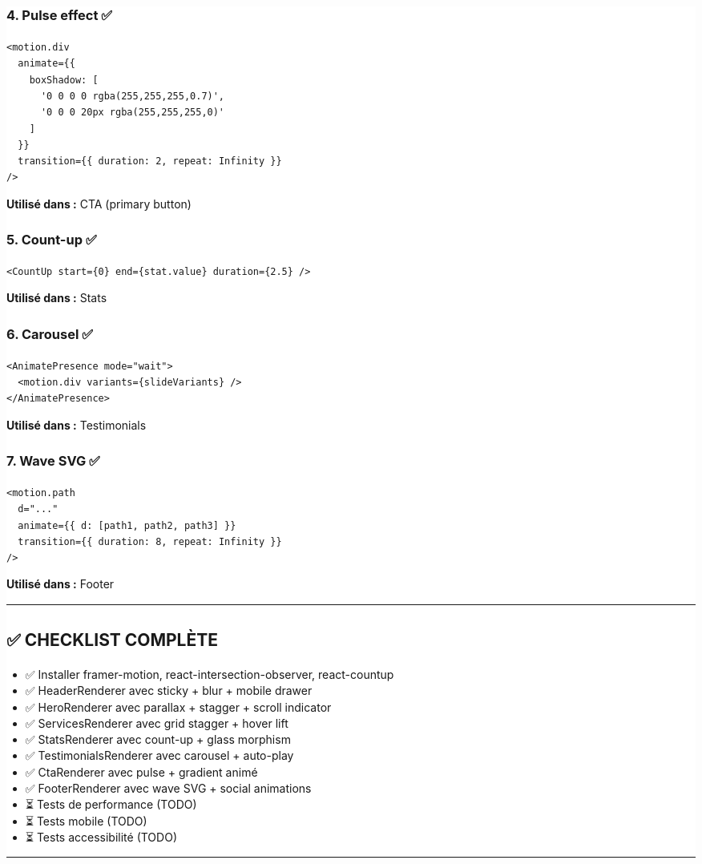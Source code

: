 ### 4. Pulse effect ✅
```tsx
<motion.div
  animate={{
    boxShadow: [
      '0 0 0 0 rgba(255,255,255,0.7)',
      '0 0 0 20px rgba(255,255,255,0)'
    ]
  }}
  transition={{ duration: 2, repeat: Infinity }}
/>
```
**Utilisé dans :** CTA (primary button)

### 5. Count-up ✅
```tsx
<CountUp start={0} end={stat.value} duration={2.5} />
```
**Utilisé dans :** Stats

### 6. Carousel ✅
```tsx
<AnimatePresence mode="wait">
  <motion.div variants={slideVariants} />
</AnimatePresence>
```
**Utilisé dans :** Testimonials

### 7. Wave SVG ✅
```tsx
<motion.path
  d="..."
  animate={{ d: [path1, path2, path3] }}
  transition={{ duration: 8, repeat: Infinity }}
/>
```
**Utilisé dans :** Footer

---

## ✅ CHECKLIST COMPLÈTE

- ✅ Installer framer-motion, react-intersection-observer, react-countup
- ✅ HeaderRenderer avec sticky + blur + mobile drawer
- ✅ HeroRenderer avec parallax + stagger + scroll indicator
- ✅ ServicesRenderer avec grid stagger + hover lift
- ✅ StatsRenderer avec count-up + glass morphism
- ✅ TestimonialsRenderer avec carousel + auto-play
- ✅ CtaRenderer avec pulse + gradient animé
- ✅ FooterRenderer avec wave SVG + social animations
- ⏳ Tests de performance (TODO)
- ⏳ Tests mobile (TODO)
- ⏳ Tests accessibilité (TODO)

---